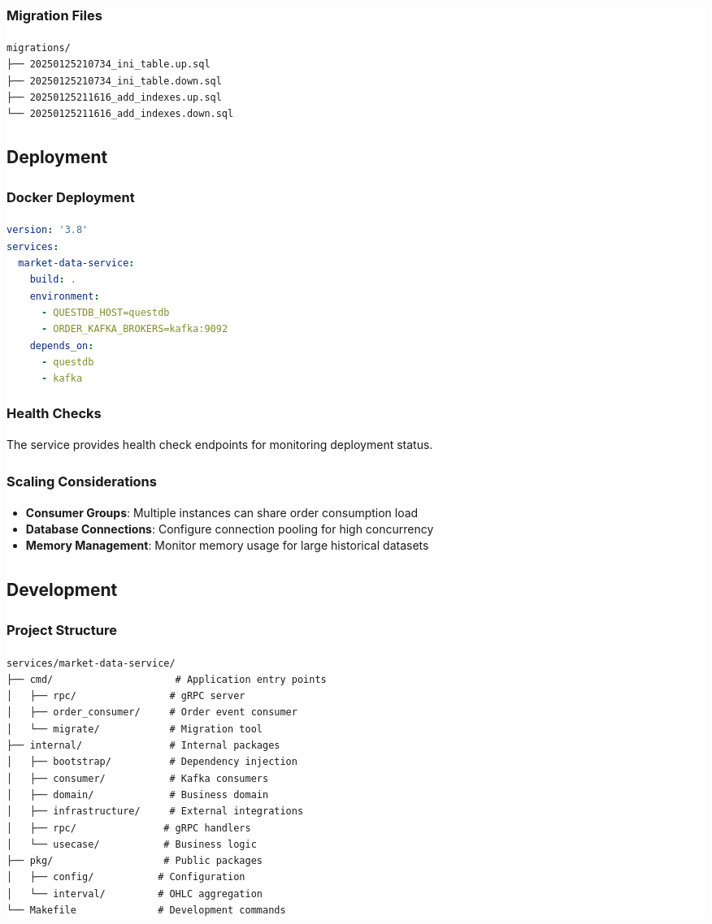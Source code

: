 ### Migration Files
```
migrations/
├── 20250125210734_ini_table.up.sql
├── 20250125210734_ini_table.down.sql
├── 20250125211616_add_indexes.up.sql
└── 20250125211616_add_indexes.down.sql
```

## Deployment

### Docker Deployment
```yaml
version: '3.8'
services:
  market-data-service:
    build: .
    environment:
      - QUESTDB_HOST=questdb
      - ORDER_KAFKA_BROKERS=kafka:9092
    depends_on:
      - questdb
      - kafka
```

### Health Checks
The service provides health check endpoints for monitoring deployment status.

### Scaling Considerations
- **Consumer Groups**: Multiple instances can share order consumption load
- **Database Connections**: Configure connection pooling for high concurrency
- **Memory Management**: Monitor memory usage for large historical datasets

## Development

### Project Structure
```
services/market-data-service/
├── cmd/                     # Application entry points
│   ├── rpc/                # gRPC server
│   ├── order_consumer/     # Order event consumer
│   └── migrate/            # Migration tool
├── internal/               # Internal packages
│   ├── bootstrap/          # Dependency injection
│   ├── consumer/           # Kafka consumers
│   ├── domain/             # Business domain
│   ├── infrastructure/     # External integrations
│   ├── rpc/               # gRPC handlers
│   └── usecase/           # Business logic
├── pkg/                   # Public packages
│   ├── config/           # Configuration
│   └── interval/         # OHLC aggregation
└── Makefile              # Development commands
```
